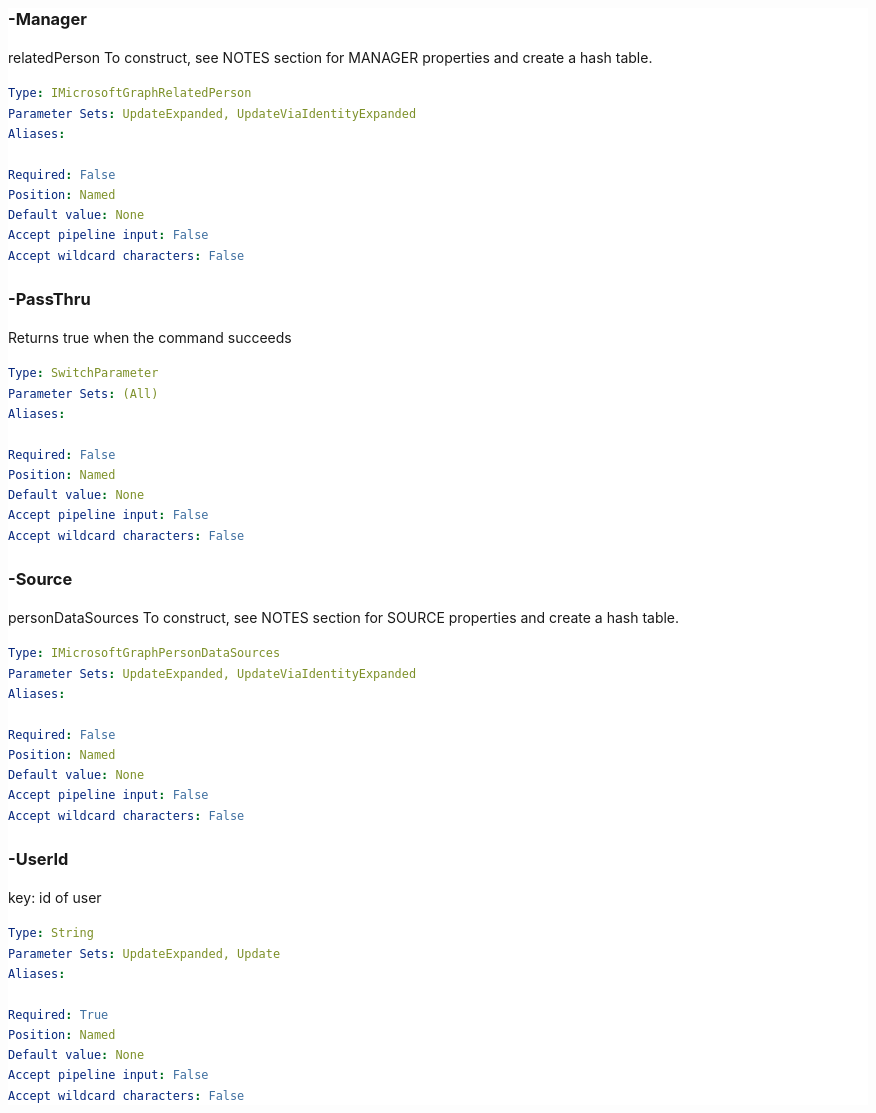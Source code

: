 ### -Manager
relatedPerson
To construct, see NOTES section for MANAGER properties and create a hash table.

```yaml
Type: IMicrosoftGraphRelatedPerson
Parameter Sets: UpdateExpanded, UpdateViaIdentityExpanded
Aliases:

Required: False
Position: Named
Default value: None
Accept pipeline input: False
Accept wildcard characters: False
```

### -PassThru
Returns true when the command succeeds

```yaml
Type: SwitchParameter
Parameter Sets: (All)
Aliases:

Required: False
Position: Named
Default value: None
Accept pipeline input: False
Accept wildcard characters: False
```

### -Source
personDataSources
To construct, see NOTES section for SOURCE properties and create a hash table.

```yaml
Type: IMicrosoftGraphPersonDataSources
Parameter Sets: UpdateExpanded, UpdateViaIdentityExpanded
Aliases:

Required: False
Position: Named
Default value: None
Accept pipeline input: False
Accept wildcard characters: False
```

### -UserId
key: id of user

```yaml
Type: String
Parameter Sets: UpdateExpanded, Update
Aliases:

Required: True
Position: Named
Default value: None
Accept pipeline input: False
Accept wildcard characters: False
```
